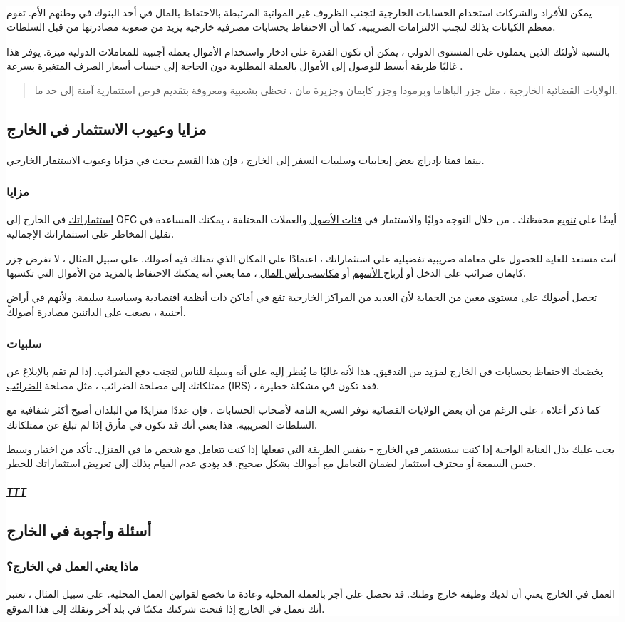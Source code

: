 يمكن للأفراد والشركات استخدام الحسابات الخارجية لتجنب الظروف غير المواتية المرتبطة بالاحتفاظ بالمال في أحد البنوك في وطنهم الأم. تقوم معظم الكيانات بذلك لتجنب الالتزامات الضريبية. كما أن الاحتفاظ بحسابات مصرفية خارجية يزيد من صعوبة مصادرتها من قبل السلطات.

بالنسبة لأولئك الذين يعملون على المستوى الدولي ، يمكن أن تكون القدرة على ادخار واستخدام الأموال بعملة أجنبية للمعاملات الدولية ميزة. يوفر هذا غالبًا طريقة أبسط للوصول إلى الأموال [بالعملة المطلوبة دون الحاجة إلى حساب](/currency) [أسعار الصرف](/exchangerate) المتغيرة بسرعة .

> الولايات القضائية الخارجية ، مثل جزر الباهاما وبرمودا وجزر كايمان وجزيرة مان ، تحظى بشعبية ومعروفة بتقديم فرص استثمارية آمنة إلى حد ما.

>

## مزايا وعيوب الاستثمار في الخارج

بينما قمنا بإدراج بعض إيجابيات وسلبيات السفر إلى الخارج ، فإن هذا القسم يبحث في مزايا وعيوب الاستثمار الخارجي.

### مزايا

[استثماراتك](/portfolio) في الخارج إلى OFC أيضًا على [تنويع](/diversification) محفظتك . من خلال التوجه دوليًا والاستثمار في [فئات الأصول](/assetclasses) والعملات المختلفة ، يمكنك المساعدة في تقليل المخاطر على استثماراتك الإجمالية.

أنت مستعد للغاية للحصول على معاملة ضريبية تفضيلية على استثماراتك ، اعتمادًا على المكان الذي تمتلك فيه أصولك. على سبيل المثال ، لا تفرض جزر كايمان ضرائب على الدخل أو [أرباح الأسهم](/dividend) أو [مكاسب رأس المال](/capitalgain) ، مما يعني أنه يمكنك الاحتفاظ بالمزيد من الأموال التي تكسبها.

تحصل أصولك على مستوى معين من الحماية لأن العديد من المراكز الخارجية تقع في أماكن ذات أنظمة اقتصادية وسياسية سليمة. ولأنهم في أراضٍ أجنبية ، يصعب على [الدائنين](/creditor) مصادرة أصولك.

### سلبيات

يخضعك الاحتفاظ بحسابات في الخارج لمزيد من التدقيق. هذا لأنه غالبًا ما يُنظر إليه على أنه وسيلة للناس لتجنب دفع الضرائب. إذا لم تقم بالإبلاغ عن ممتلكاتك إلى مصلحة الضرائب ، مثل مصلحة [الضرائب](/irs) (IRS) ، فقد تكون في مشكلة خطيرة.

كما ذكر أعلاه ، على الرغم من أن بعض الولايات القضائية توفر السرية التامة لأصحاب الحسابات ، فإن عددًا متزايدًا من البلدان أصبح أكثر شفافية مع السلطات الضريبية. هذا يعني أنك قد تكون في مأزق إذا لم تبلغ عن ممتلكاتك.

يجب عليك [بذل العناية الواجبة](/duediligence) إذا كنت ستستثمر في الخارج - بنفس الطريقة التي تفعلها إذا كنت تتعامل مع شخص ما في المنزل. تأكد من اختيار وسيط حسن السمعة أو محترف استثمار لضمان التعامل مع أموالك بشكل صحيح. قد يؤدي عدم القيام بذلك إلى تعريض استثماراتك للخطر.

<h5> <a href=""> TTT </a> </h5>

## أسئلة وأجوبة في الخارج

### ماذا يعني العمل في الخارج؟

العمل في الخارج يعني أن لديك وظيفة خارج وطنك. قد تحصل على أجر بالعملة المحلية وعادة ما تخضع لقوانين العمل المحلية. على سبيل المثال ، تعتبر أنك تعمل في الخارج إذا فتحت شركتك مكتبًا في بلد آخر ونقلك إلى هذا الموقع.
